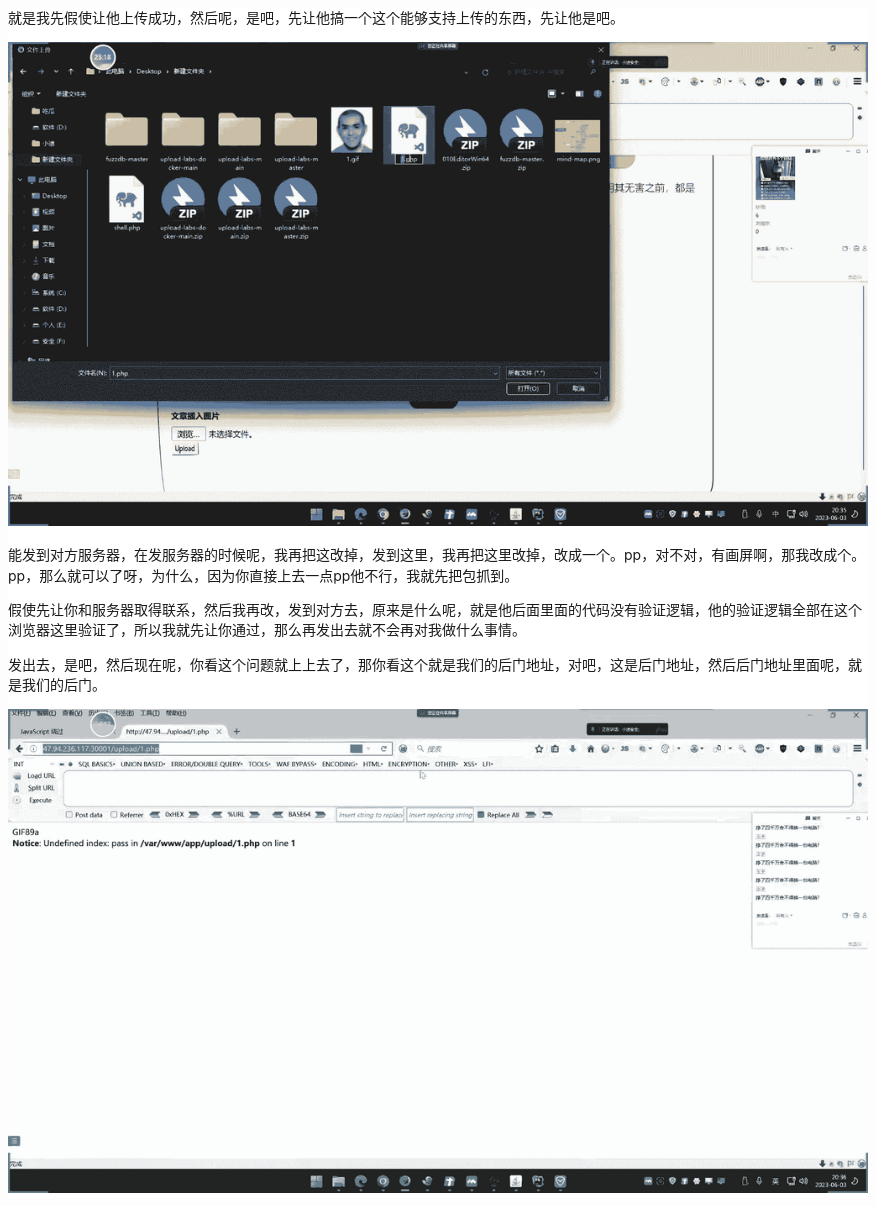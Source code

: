 就是我先假使让他上传成功，然后呢，是吧，先让他搞一个这个能够支持上传的东西，先让他是吧。

![](img/f56eec4b2eecd255b828fea6faa23268_79.png)

能发到对方服务器，在发服务器的时候呢，我再把这改掉，发到这里，我再把这里改掉，改成一个。pp，对不对，有画屏啊，那我改成个。pp，那么就可以了呀，为什么，因为你直接上去一点pp他不行，我就先把包抓到。

假使先让你和服务器取得联系，然后我再改，发到对方去，原来是什么呢，就是他后面里面的代码没有验证逻辑，他的验证逻辑全部在这个浏览器这里验证了，所以我就先让你通过，那么再发出去就不会再对我做什么事情。

发出去，是吧，然后现在呢，你看这个问题就上上去了，那你看这个就是我们的后门地址，对吧，这是后门地址，然后后门地址里面呢，就是我们的后门。



![](img/f56eec4b2eecd255b828fea6faa23268_81.png)
